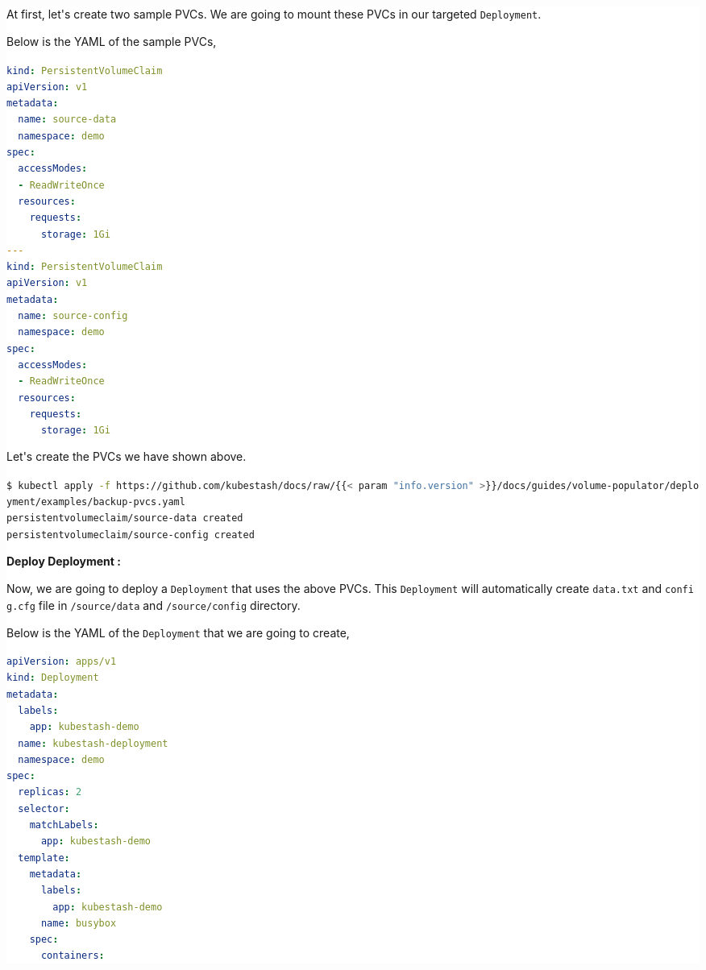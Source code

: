 At first, let's create two sample PVCs. We are going to mount these PVCs in our targeted `Deployment`.

Below is the YAML of the sample PVCs,

```yaml
kind: PersistentVolumeClaim
apiVersion: v1
metadata:
  name: source-data
  namespace: demo
spec:
  accessModes:
  - ReadWriteOnce
  resources:
    requests:
      storage: 1Gi
---
kind: PersistentVolumeClaim
apiVersion: v1
metadata:
  name: source-config
  namespace: demo
spec:
  accessModes:
  - ReadWriteOnce
  resources:
    requests:
      storage: 1Gi
```

Let's create the PVCs we have shown above.

```bash
$ kubectl apply -f https://github.com/kubestash/docs/raw/{{< param "info.version" >}}/docs/guides/volume-populator/deployment/examples/backup-pvcs.yaml
persistentvolumeclaim/source-data created
persistentvolumeclaim/source-config created
```

**Deploy Deployment :**

Now, we are going to deploy a `Deployment` that uses the above PVCs. This `Deployment` will automatically create `data.txt` and `config.cfg` file in `/source/data` and `/source/config` directory.

Below is the YAML of the `Deployment` that we are going to create,

```yaml
apiVersion: apps/v1
kind: Deployment
metadata:
  labels:
    app: kubestash-demo
  name: kubestash-deployment
  namespace: demo
spec:
  replicas: 2
  selector:
    matchLabels:
      app: kubestash-demo
  template:
    metadata:
      labels:
        app: kubestash-demo
      name: busybox
    spec:
      containers:
```